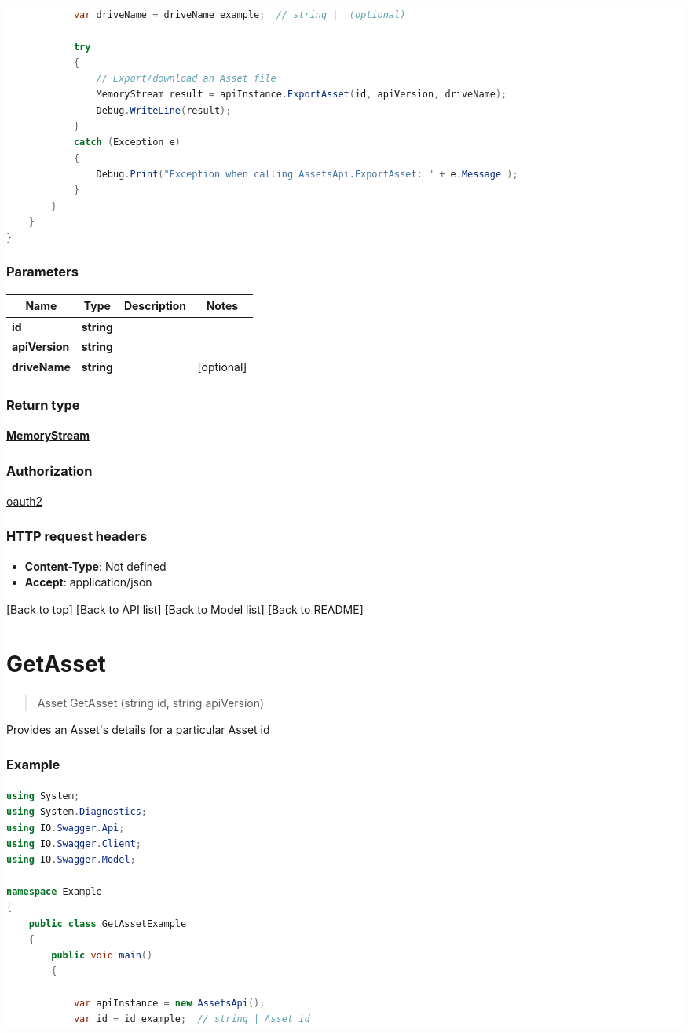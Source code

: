 ```csharp
            var driveName = driveName_example;  // string |  (optional) 

            try
            {
                // Export/download an Asset file
                MemoryStream result = apiInstance.ExportAsset(id, apiVersion, driveName);
                Debug.WriteLine(result);
            }
            catch (Exception e)
            {
                Debug.Print("Exception when calling AssetsApi.ExportAsset: " + e.Message );
            }
        }
    }
}
```

### Parameters

Name | Type | Description  | Notes
------------- | ------------- | ------------- | -------------
 **id** | **string**|  | 
 **apiVersion** | **string**|  | 
 **driveName** | **string**|  | [optional] 

### Return type

[**MemoryStream**](MemoryStream.md)

### Authorization

[oauth2](../README.md#oauth2)

### HTTP request headers

 - **Content-Type**: Not defined
 - **Accept**: application/json

[[Back to top]](#) [[Back to API list]](../README.md#documentation-for-api-endpoints) [[Back to Model list]](../README.md#documentation-for-models) [[Back to README]](../README.md)
<a name="getasset"></a>
# **GetAsset**
> Asset GetAsset (string id, string apiVersion)

Provides an Asset's details for a particular Asset id

### Example
```csharp
using System;
using System.Diagnostics;
using IO.Swagger.Api;
using IO.Swagger.Client;
using IO.Swagger.Model;

namespace Example
{
    public class GetAssetExample
    {
        public void main()
        {

            var apiInstance = new AssetsApi();
            var id = id_example;  // string | Asset id
```